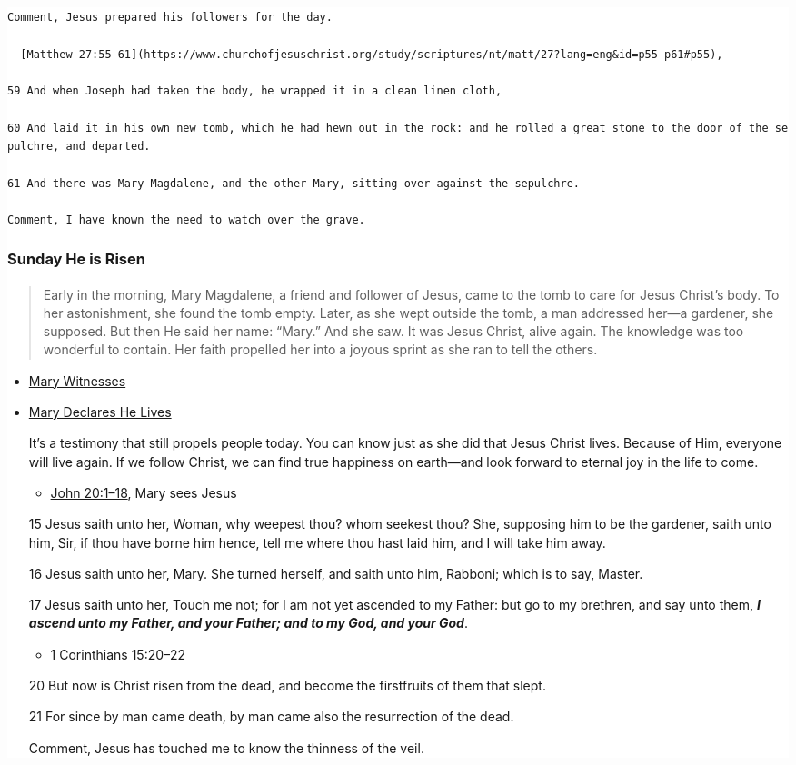    Comment, Jesus prepared his followers for the day.

    - [Matthew 27:55–61](https://www.churchofjesuschrist.org/study/scriptures/nt/matt/27?lang=eng&id=p55-p61#p55), 

    59 And when Joseph had taken the body, he wrapped it in a clean linen cloth,

    60 And laid it in his own new tomb, which he had hewn out in the rock: and he rolled a great stone to the door of the sepulchre, and departed.

    61 And there was Mary Magdalene, and the other Mary, sitting over against the sepulchre.

    Comment, I have known the need to watch over the grave.


### Sunday He is Risen
> Early in the morning, Mary Magdalene, a friend and follower of Jesus, came to the tomb to care for Jesus Christ’s body. To her astonishment, she found the tomb empty. Later, as she wept outside the tomb, a man addressed her—a gardener, she supposed. But then He said her name: “Mary.” And she saw. It was Jesus Christ, alive again. The knowledge was too wonderful to contain. Her faith propelled her into a joyous sprint as she ran to tell the others.

- [Mary Witnesses](https://www.youtube.com/watch?v=MlKetn7ZiNU)

- [Mary Declares He Lives](https://www.youtube.com/watch?v=8KCUs7oJxjc)

    It’s a testimony that still propels people today. You can know just as she did that Jesus Christ lives. Because of Him, everyone will live again. If we follow Christ, we can find true happiness on earth—and look forward to eternal joy in the life to come.

    - [John 20:1–18](https://www.churchofjesuschrist.org/study/scriptures/nt/john/20?lang=eng&id=p1-p18#p1), Mary sees Jesus

    15 Jesus saith unto her, Woman, why weepest thou? whom seekest thou? She, supposing him to be the gardener, saith unto him, Sir, if thou have borne him hence, tell me where thou hast laid him, and I will take him away.

    16 Jesus saith unto her, Mary. She turned herself, and saith unto him, Rabboni; which is to say, Master.

    17 Jesus saith unto her, Touch me not; for I am not yet ascended to my Father: but go to my brethren, and say unto them, ***I ascend unto my Father, and your Father; and to my God, and your God***.

    - [1 Corinthians 15:20–22](https://www.churchofjesuschrist.org/study/scriptures/nt/1-cor/15?lang=eng&id=p20-p22#p20)

    20 But now is Christ risen from the dead, and become the firstfruits of them that slept.

    21 For since by man came death, by man came also the resurrection of the dead.

    Comment, Jesus has touched me to know the thinness of the veil.




